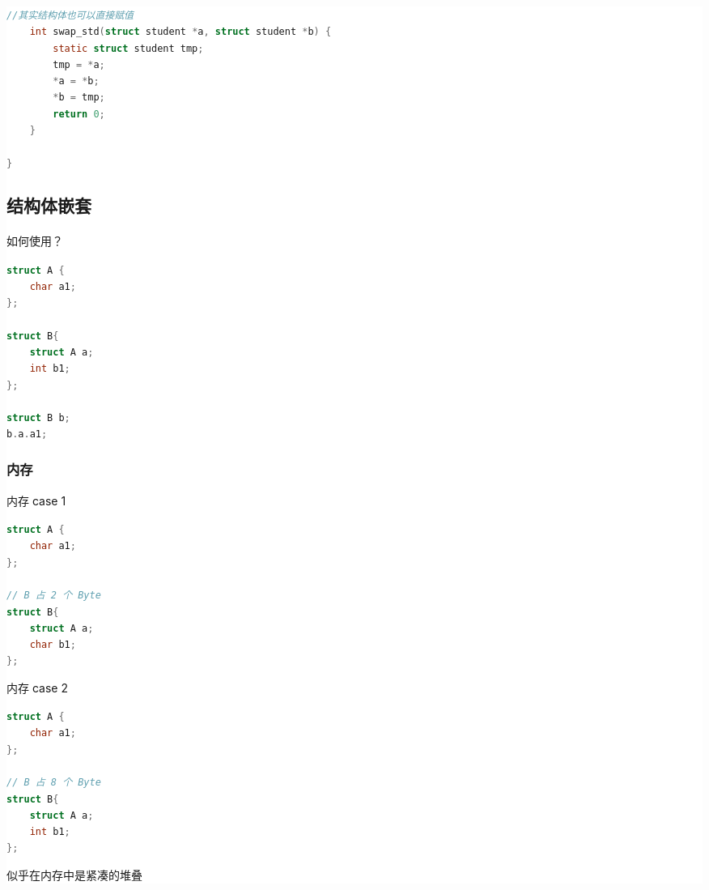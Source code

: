 ```c
//其实结构体也可以直接赋值
    int swap_std(struct student *a, struct student *b) {
        static struct student tmp;
        tmp = *a;
        *a = *b;
        *b = tmp;
        return 0;
    }

}
```

## 结构体嵌套


如何使用？
```c
struct A {
    char a1;
};

struct B{
    struct A a;
    int b1;
};

struct B b;
b.a.a1;

```

### 内存


内存 case 1
```c
struct A {
    char a1;
};

// B 占 2 个 Byte
struct B{
    struct A a;
    char b1;
};
```

内存 case 2
```c
struct A {
    char a1;
};

// B 占 8 个 Byte
struct B{
    struct A a;
    int b1;
};
```
似乎在内存中是紧凑的堆叠
